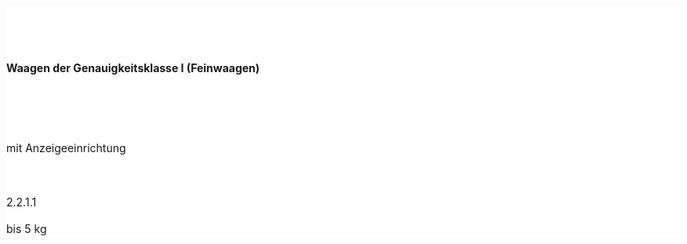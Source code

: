 </td>

<td style align="right" valign="top" charoff="50">

 

</td>

</tr>

<tr>

<td style align="left" valign="top" charoff="50">

 

</td>

<td style colspan="2" align="justify" valign="top" charoff="50">

<span style=";font-weight:bold">Waagen der Genauigkeitsklasse I
(Feinwaagen)</span>

</td>

<td style align="right" valign="top" charoff="50">

 

</td>

</tr>

<tr>

<td style align="left" valign="top" charoff="50">

 

</td>

<td style colspan="2" align="justify" valign="top" charoff="50">

mit Anzeigeeinrichtung

</td>

<td style align="right" valign="top" charoff="50">

 

</td>

</tr>

<tr>

<td style align="left" valign="top" charoff="50">

2.2.1.1

</td>

<td style colspan="2" align="justify" valign="top" charoff="50">

bis 5 kg

</td>
